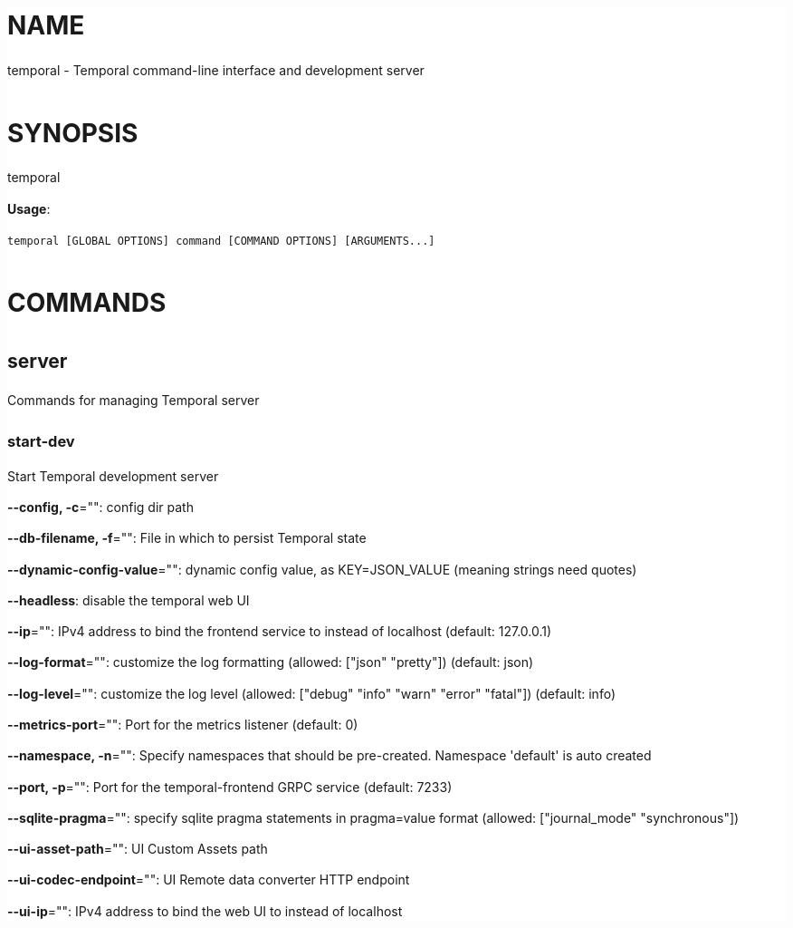 # NAME

temporal - Temporal command-line interface and development server

# SYNOPSIS

temporal

**Usage**:

```
temporal [GLOBAL OPTIONS] command [COMMAND OPTIONS] [ARGUMENTS...]
```

# COMMANDS

## server

Commands for managing Temporal server

### start-dev

Start Temporal development server

**--config, -c**="": config dir path

**--db-filename, -f**="": File in which to persist Temporal state

**--dynamic-config-value**="": dynamic config value, as KEY=JSON_VALUE (meaning strings need quotes)

**--headless**: disable the temporal web UI

**--ip**="": IPv4 address to bind the frontend service to instead of localhost (default: 127.0.0.1)

**--log-format**="": customize the log formatting (allowed: ["json" "pretty"]) (default: json)

**--log-level**="": customize the log level (allowed: ["debug" "info" "warn" "error" "fatal"]) (default: info)

**--metrics-port**="": Port for the metrics listener (default: 0)

**--namespace, -n**="": Specify namespaces that should be pre-created. Namespace 'default' is auto created

**--port, -p**="": Port for the temporal-frontend GRPC service (default: 7233)

**--sqlite-pragma**="": specify sqlite pragma statements in pragma=value format (allowed: ["journal_mode" "synchronous"])

**--ui-asset-path**="": UI Custom Assets path

**--ui-codec-endpoint**="": UI Remote data converter HTTP endpoint

**--ui-ip**="": IPv4 address to bind the web UI to instead of localhost
